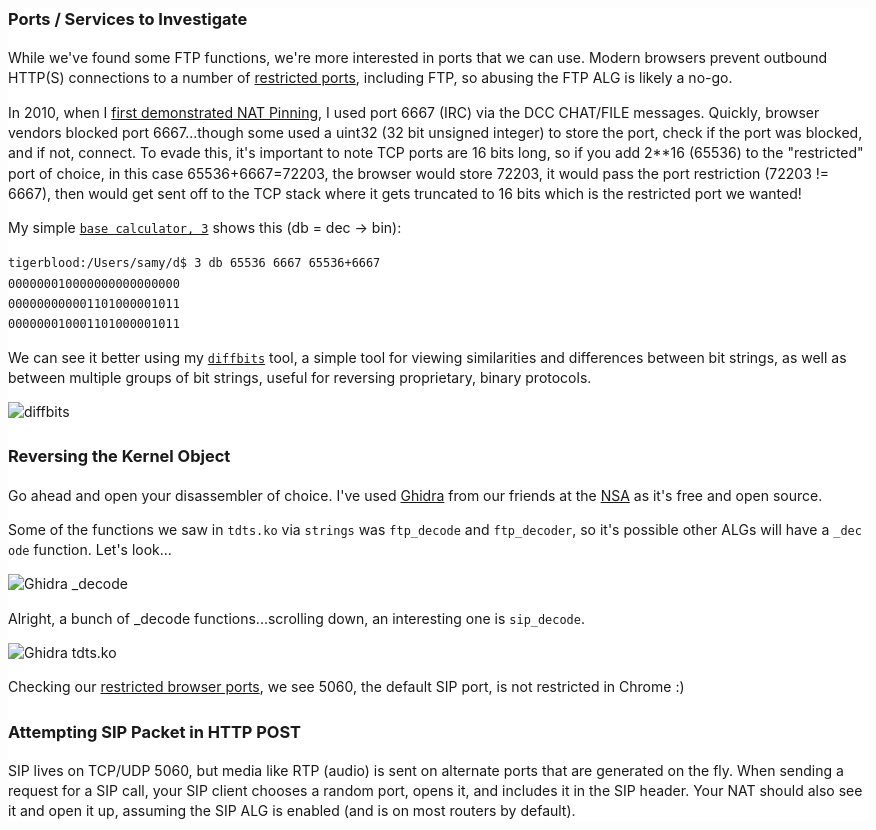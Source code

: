 ### Ports / Services to Investigate

While we've found some FTP functions, we're more interested in ports that we can use. Modern browsers prevent outbound HTTP(S) connections to a number of [restricted ports](https://github.com/samyk/chromium/blob/2d57e5b8afc6d01b344a8d95d3470d46b35845c5/net/base/port_util.cc#L20-L90), including FTP, so abusing the FTP ALG is likely a no-go.

In 2010, when I [first demonstrated NAT Pinning](https://samy.pl/natpin/), I used port 6667 (IRC) via the DCC CHAT/FILE messages. Quickly, browser vendors blocked port 6667...though some used a uint32 (32 bit unsigned integer) to store the port, check if the port was blocked, and if not, connect. To evade this, it's important to note TCP ports are 16 bits long, so if you add 2**16 (65536) to the "restricted" port of choice, in this case 65536+6667=72203, the browser would store 72203, it would pass the port restriction (72203 != 6667), then would get sent off to the TCP stack where it gets truncated to 16 bits which is the restricted port we wanted!

My simple [`base calculator, 3`](https://github.com/samyk/samytools/blob/master/3) shows this (db = dec -> bin):

```sh
tigerblood:/Users/samy/d$ 3 db 65536 6667 65536+6667
000000010000000000000000
000000000001101000001011
000000010001101000001011
```

We can see it better using my [`diffbits`](https://github.com/samyk/samytools/blob/master/diffbits) tool, a simple tool for viewing similarities and differences between bit strings, as well as between multiple groups of bit strings, useful for reversing proprietary, binary protocols.

![diffbits](img/diffbits.png)


### Reversing the Kernel Object

Go ahead and open your disassembler of choice. I've used [Ghidra](https://ghidra-sre.org) from our friends at the [NSA](https://github.com/NationalSecurityAgency/) as it's free and open source.

Some of the functions we saw in `tdts.ko` via `strings` was `ftp_decode` and `ftp_decoder`, so it's possible other ALGs will have a `_decode` function. Let's look...

![Ghidra _decode](img/ghidraftp.png)

Alright, a bunch of _decode functions...scrolling down, an interesting one is `sip_decode`.

![Ghidra tdts.ko](img/ghidra-sip.png)

Checking our [restricted browser ports](https://github.com/samyk/chromium/blob/2d57e5b8afc6d01b344a8d95d3470d46b35845c5/net/base/port_util.cc#L20-L90), we see 5060, the default SIP port, is not restricted in Chrome :)

### Attempting SIP Packet in HTTP POST

SIP lives on TCP/UDP 5060, but media like RTP (audio) is sent on alternate ports that are generated on the fly. When sending a request for a SIP call, your SIP client chooses a random port, opens it, and includes it in the SIP header. Your NAT should also see it and open it up, assuming the SIP ALG is enabled (and is on most routers by default).
